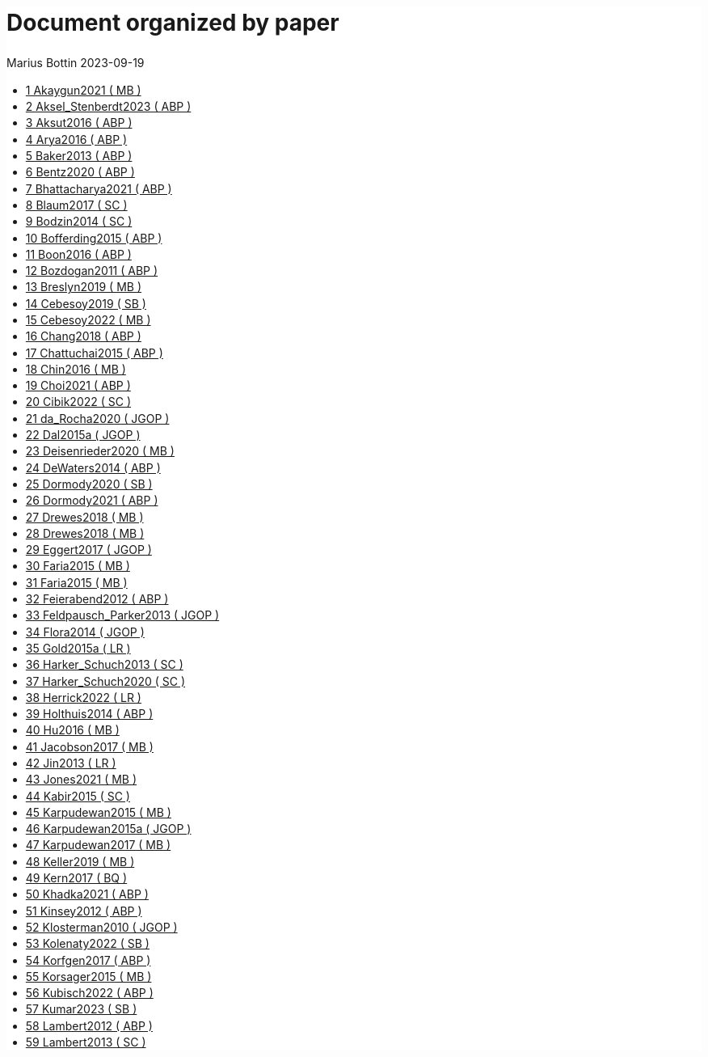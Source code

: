 Document organized by paper
================
Marius Bottin
2023-09-19

- [1 Akaygun2021 ( MB )](#1-akaygun2021--mb-)
- [2 Aksel_Stenberdt2023 ( ABP )](#2-aksel_stenberdt2023--abp-)
- [3 Aksut2016 ( ABP )](#3-aksut2016--abp-)
- [4 Arya2016 ( ABP )](#4-arya2016--abp-)
- [5 Baker2013 ( ABP )](#5-baker2013--abp-)
- [6 Bentz2020 ( ABP )](#6-bentz2020--abp-)
- [7 Bhattacharya2021 ( ABP )](#7-bhattacharya2021--abp-)
- [8 Blaum2017 ( SC )](#8-blaum2017--sc-)
- [9 Bodzin2014 ( SC )](#9-bodzin2014--sc-)
- [10 Bofferding2015 ( ABP )](#10-bofferding2015--abp-)
- [11 Boon2016 ( ABP )](#11-boon2016--abp-)
- [12 Bozdogan2011 ( ABP )](#12-bozdogan2011--abp-)
- [13 Breslyn2019 ( MB )](#13-breslyn2019--mb-)
- [14 Cebesoy2019 ( SB )](#14-cebesoy2019--sb-)
- [15 Cebesoy2022 ( MB )](#15-cebesoy2022--mb-)
- [16 Chang2018 ( ABP )](#16-chang2018--abp-)
- [17 Chattuchai2015 ( ABP )](#17-chattuchai2015--abp-)
- [18 Chin2016 ( MB )](#18-chin2016--mb-)
- [19 Choi2021 ( ABP )](#19-choi2021--abp-)
- [20 Cibik2022 ( SC )](#20-cibik2022--sc-)
- [21 da_Rocha2020 ( JGOP )](#21-da_rocha2020--jgop-)
- [22 Dal2015a ( JGOP )](#22-dal2015a--jgop-)
- [23 Deisenrieder2020 ( MB )](#23-deisenrieder2020--mb-)
- [24 DeWaters2014 ( ABP )](#24-dewaters2014--abp-)
- [25 Dormody2020 ( SB )](#25-dormody2020--sb-)
- [26 Dormody2021 ( ABP )](#26-dormody2021--abp-)
- [27 Drewes2018 ( MB )](#27-drewes2018--mb-)
- [28 Drewes2018 ( MB )](#28-drewes2018--mb-)
- [29 Eggert2017 ( JGOP )](#29-eggert2017--jgop-)
- [30 Faria2015 ( MB )](#30-faria2015--mb-)
- [31 Faria2015 ( MB )](#31-faria2015--mb-)
- [32 Feierabend2012 ( ABP )](#32-feierabend2012--abp-)
- [33 Feldpausch_Parker2013 ( JGOP )](#33-feldpausch_parker2013--jgop-)
- [34 Flora2014 ( JGOP )](#34-flora2014--jgop-)
- [35 Gold2015a ( LR )](#35-gold2015a--lr-)
- [36 Harker_Schuch2013 ( SC )](#36-harker_schuch2013--sc-)
- [37 Harker_Schuch2020 ( SC )](#37-harker_schuch2020--sc-)
- [38 Herrick2022 ( LR )](#38-herrick2022--lr-)
- [39 Holthuis2014 ( ABP )](#39-holthuis2014--abp-)
- [40 Hu2016 ( MB )](#40-hu2016--mb-)
- [41 Jacobson2017 ( MB )](#41-jacobson2017--mb-)
- [42 Jin2013 ( LR )](#42-jin2013--lr-)
- [43 Jones2021 ( MB )](#43-jones2021--mb-)
- [44 Kabir2015 ( SC )](#44-kabir2015--sc-)
- [45 Karpudewan2015 ( MB )](#45-karpudewan2015--mb-)
- [46 Karpudewan2015a ( JGOP )](#46-karpudewan2015a--jgop-)
- [47 Karpudewan2017 ( MB )](#47-karpudewan2017--mb-)
- [48 Keller2019 ( MB )](#48-keller2019--mb-)
- [49 Kern2017 ( BQ )](#49-kern2017--bq-)
- [50 Khadka2021 ( ABP )](#50-khadka2021--abp-)
- [51 Kinsey2012 ( ABP )](#51-kinsey2012--abp-)
- [52 Klosterman2010 ( JGOP )](#52-klosterman2010--jgop-)
- [53 Kolenaty2022 ( SB )](#53-kolenaty2022--sb-)
- [54 Korfgen2017 ( ABP )](#54-korfgen2017--abp-)
- [55 Korsager2015 ( MB )](#55-korsager2015--mb-)
- [56 Kubisch2022 ( ABP )](#56-kubisch2022--abp-)
- [57 Kumar2023 ( SB )](#57-kumar2023--sb-)
- [58 Lambert2012 ( ABP )](#58-lambert2012--abp-)
- [59 Lambert2013 ( SC )](#59-lambert2013--sc-)